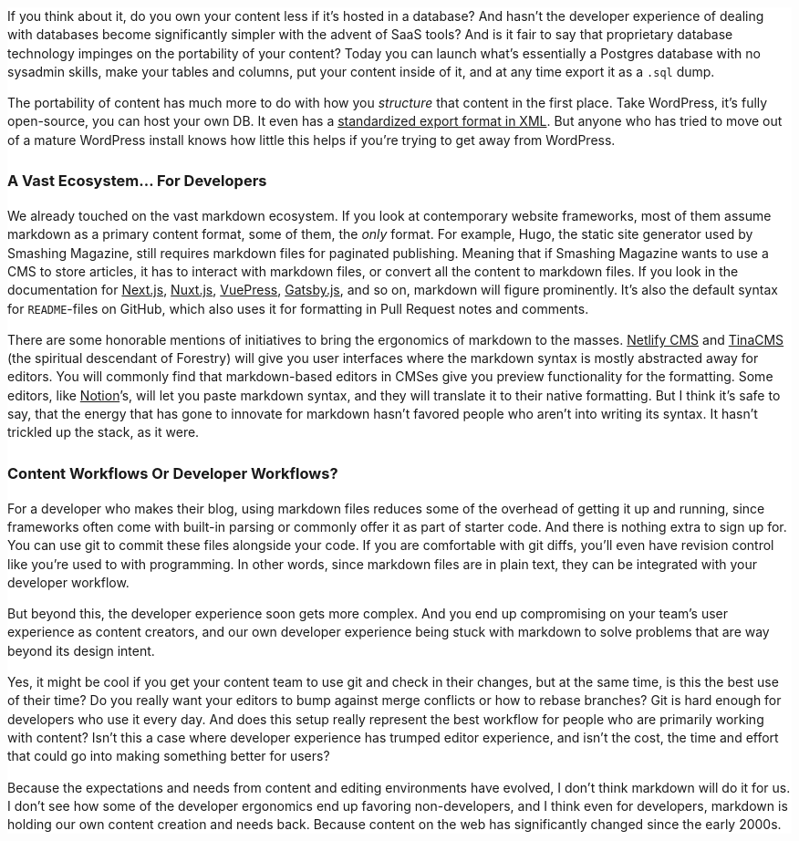 If you think about it, do you own your content less if it’s hosted in a database? And hasn’t the developer experience of dealing with databases become significantly simpler with the advent of SaaS tools? And is it fair to say that proprietary database technology impinges on the portability of your content? Today you can launch what’s essentially a Postgres database with no sysadmin skills, make your tables and columns, put your content inside of it, and at any time export it as a `.sql` dump.

The portability of content has much more to do with how you *structure* that content in the first place. Take WordPress, it’s fully open-source, you can host your own DB. It even has a [standardized export format in XML](https://wordpress.com/support/export/). But anyone who has tried to move out of a mature WordPress install knows how little this helps if you’re trying to get away from WordPress.

### A Vast Ecosystem… For Developers

We already touched on the vast markdown ecosystem. If you look at contemporary website frameworks, most of them assume markdown as a primary content format, some of them, the *only* format. For example, Hugo, the static site generator used by Smashing Magazine, still requires markdown files for paginated publishing. Meaning that if Smashing Magazine wants to use a CMS to store articles, it has to interact with markdown files, or convert all the content to markdown files. If you look in the documentation for [Next.js](https://nextjs.org/), [Nuxt.js](https://nuxtjs.org/docs/directory-structure/content), [VuePress](https://vuepress.vuejs.org/), [Gatsby.js](https://www.gatsbyjs.com/), and so on, markdown will figure prominently. It’s also the default syntax for `README`-files on GitHub, which also uses it for formatting in Pull Request notes and comments. 

There are some honorable mentions of initiatives to bring the ergonomics of markdown to the masses. [Netlify CMS](https://www.netlifycms.org/) and [TinaCMS](https://tina.io/) (the spiritual descendant of Forestry) will give you user interfaces where the markdown syntax is mostly abstracted away for editors. You will commonly find that markdown-based editors in CMSes give you preview functionality for the formatting. Some editors, like [Notion](https://www.notion.so/)’s, will let you paste markdown syntax, and they will translate it to their native formatting. But I think it’s safe to say, that the energy that has gone to innovate for markdown hasn’t favored people who aren’t into writing its syntax. It hasn’t trickled up the stack, as it were.

### Content Workflows Or Developer Workflows?

For a developer who makes their blog, using markdown files reduces some of the overhead of getting it up and running, since frameworks often come with built-in parsing or commonly offer it as part of starter code. And there is nothing extra to sign up for. You can use git to commit these files alongside your code. If you are comfortable with git diffs, you’ll even have revision control like you’re used to with programming. In other words, since markdown files are in plain text, they can be integrated with your developer workflow.

But beyond this, the developer experience soon gets more complex. And you end up compromising on your team’s user experience as content creators, and our own developer experience being stuck with markdown to solve problems that are way beyond its design intent.

Yes, it might be cool if you get your content team to use git and check in their changes, but at the same time, is this the best use of their time? Do you really want your editors to bump against merge conflicts or how to rebase branches? Git is hard enough for developers who use it every day. And does this setup really represent the best workflow for people who are primarily working with content? Isn’t this a case where developer experience has trumped editor experience, and isn’t the cost, the time and effort that could go into making something better for users?

Because the expectations and needs from content and editing environments have evolved, I don’t think markdown will do it for us. I don’t see how some of the developer ergonomics end up favoring non-developers, and I think even for developers, markdown is holding our own content creation and needs back. Because content on the web has significantly changed since the early 2000s.
